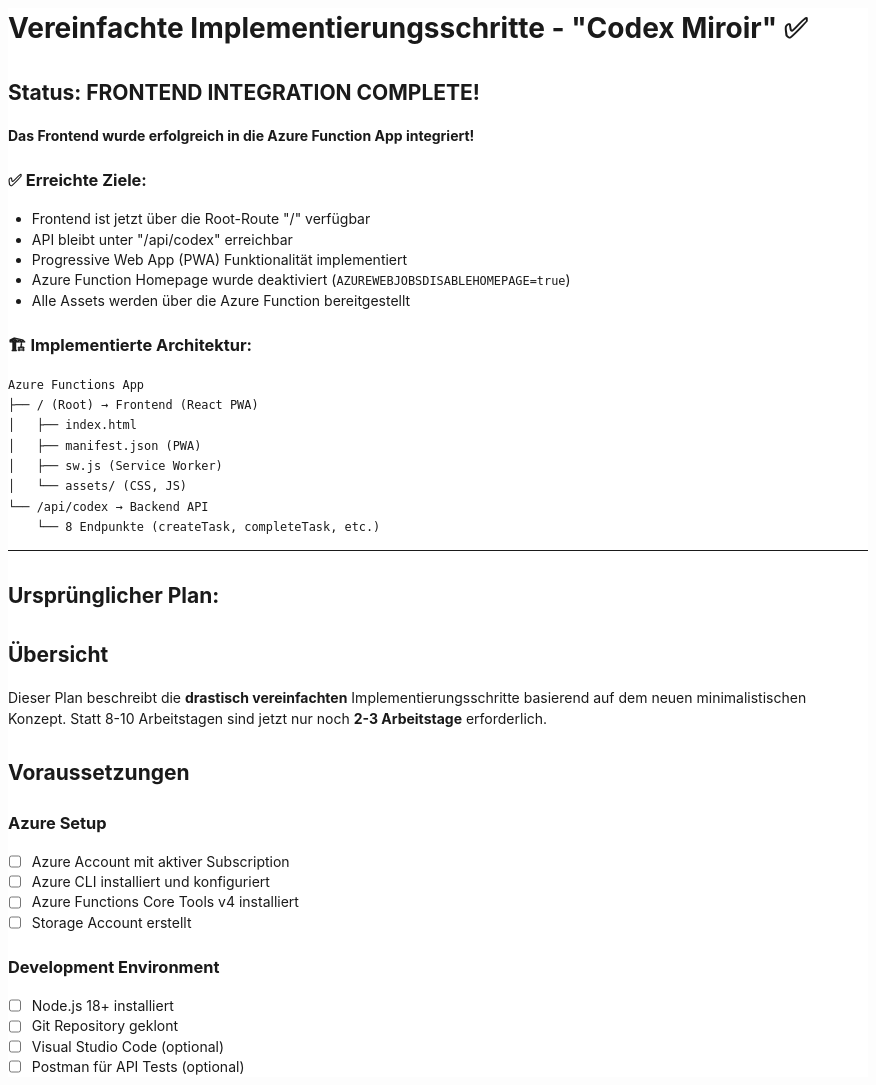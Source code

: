 # Vereinfachte Implementierungsschritte - "Codex Miroir" ✅

## Status: FRONTEND INTEGRATION COMPLETE!

**Das Frontend wurde erfolgreich in die Azure Function App integriert!**

### ✅ Erreichte Ziele:
- Frontend ist jetzt über die Root-Route "/" verfügbar
- API bleibt unter "/api/codex" erreichbar  
- Progressive Web App (PWA) Funktionalität implementiert
- Azure Function Homepage wurde deaktiviert (`AZUREWEBJOBSDISABLEHOMEPAGE=true`)
- Alle Assets werden über die Azure Function bereitgestellt

### 🏗️ Implementierte Architektur:
```
Azure Functions App
├── / (Root) → Frontend (React PWA)
│   ├── index.html
│   ├── manifest.json (PWA)  
│   ├── sw.js (Service Worker)
│   └── assets/ (CSS, JS)
└── /api/codex → Backend API
    └── 8 Endpunkte (createTask, completeTask, etc.)
```

---

## Ursprünglicher Plan:

## Übersicht
Dieser Plan beschreibt die **drastisch vereinfachten** Implementierungsschritte basierend auf dem neuen minimalistischen Konzept. Statt 8-10 Arbeitstagen sind jetzt nur noch **2-3 Arbeitstage** erforderlich.

## Voraussetzungen

### Azure Setup
- [ ] Azure Account mit aktiver Subscription
- [ ] Azure CLI installiert und konfiguriert
- [ ] Azure Functions Core Tools v4 installiert
- [ ] Storage Account erstellt

### Development Environment
- [ ] Node.js 18+ installiert
- [ ] Git Repository geklont
- [ ] Visual Studio Code (optional)
- [ ] Postman für API Tests (optional)
